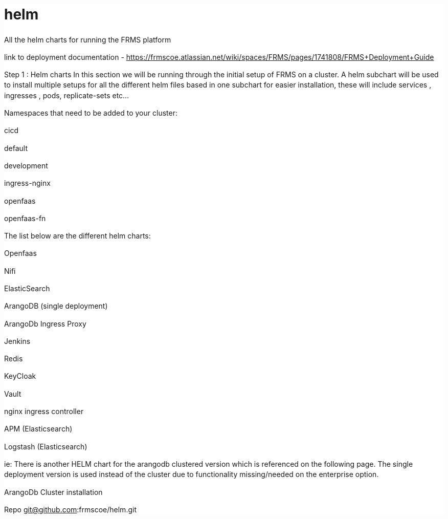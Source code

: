 # helm
All the helm charts for running the FRMS platform

link to deployment documentation - https://frmscoe.atlassian.net/wiki/spaces/FRMS/pages/1741808/FRMS+Deployment+Guide

Step 1 : Helm charts 
In this section we will be running through the initial setup of FRMS on a cluster. A helm subchart will be used to install multiple setups for all the different helm files based in one subchart for easier installation, these will include services , ingresses , pods, replicate-sets etc… 

Namespaces that need to be added to your cluster:

cicd

default

development

ingress-nginx

openfaas

openfaas-fn

 

The list below are the different helm charts:

Openfaas

Nifi

ElasticSearch

ArangoDB (single deployment)

ArangoDb Ingress Proxy

Jenkins

Redis

KeyCloak

Vault

nginx ingress controller

APM (Elasticsearch)

Logstash (Elasticsearch)

 

ie: There is another HELM chart for the arangodb clustered version which is referenced on the following page. The single deployment version is used instead of the cluster due to functionality missing/needed on the enterprise option.

ArangoDb Cluster installation 

Repo 
git@github.com:frmscoe/helm.git

